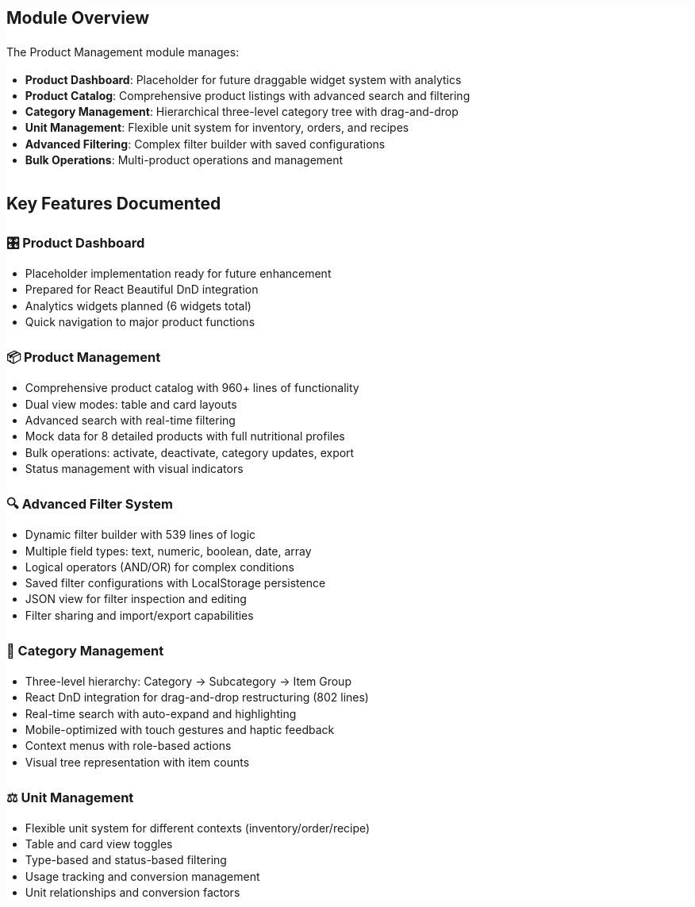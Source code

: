 ## Module Overview

The Product Management module manages:
- **Product Dashboard**: Placeholder for future draggable widget system with analytics
- **Product Catalog**: Comprehensive product listings with advanced search and filtering
- **Category Management**: Hierarchical three-level category tree with drag-and-drop
- **Unit Management**: Flexible unit system for inventory, orders, and recipes
- **Advanced Filtering**: Complex filter builder with saved configurations
- **Bulk Operations**: Multi-product operations and management

## Key Features Documented

### 🎛️ Product Dashboard
- Placeholder implementation ready for future enhancement
- Prepared for React Beautiful DnD integration
- Analytics widgets planned (6 widgets total)
- Quick navigation to major product functions

### 📦 Product Management
- Comprehensive product catalog with 960+ lines of functionality
- Dual view modes: table and card layouts
- Advanced search with real-time filtering
- Mock data for 8 detailed products with full nutritional profiles
- Bulk operations: activate, deactivate, category updates, export
- Status management with visual indicators

### 🔍 Advanced Filter System
- Dynamic filter builder with 539 lines of logic
- Multiple field types: text, numeric, boolean, date, array
- Logical operators (AND/OR) for complex conditions
- Saved filter configurations with LocalStorage persistence
- JSON view for filter inspection and editing
- Filter sharing and import/export capabilities

### 📁 Category Management
- Three-level hierarchy: Category → Subcategory → Item Group
- React DnD integration for drag-and-drop restructuring (802 lines)
- Real-time search with auto-expand and highlighting
- Mobile-optimized with touch gestures and haptic feedback
- Context menus with role-based actions
- Visual tree representation with item counts

### ⚖️ Unit Management
- Flexible unit system for different contexts (inventory/order/recipe)
- Table and card view toggles
- Type-based and status-based filtering
- Usage tracking and conversion management
- Unit relationships and conversion factors
